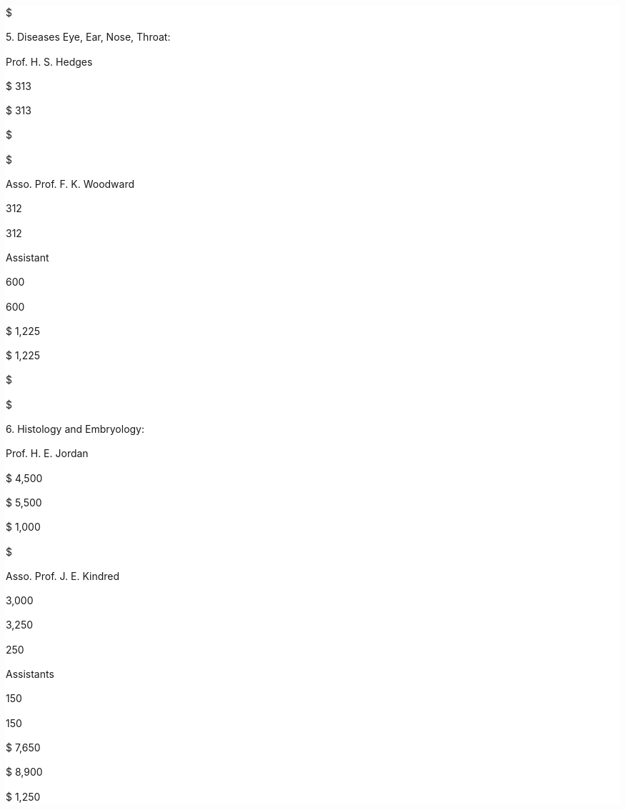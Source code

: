 $

5\. Diseases Eye, Ear, Nose, Throat:

Prof. H. S. Hedges

$ 313

$ 313

$

$

Asso. Prof. F. K. Woodward

312

312

Assistant

600

600

$ 1,225

$ 1,225

$

$

6\. Histology and Embryology:

Prof. H. E. Jordan

$ 4,500

$ 5,500

$ 1,000

$

Asso. Prof. J. E. Kindred

3,000

3,250

250

Assistants

150

150

$ 7,650

$ 8,900

$ 1,250
